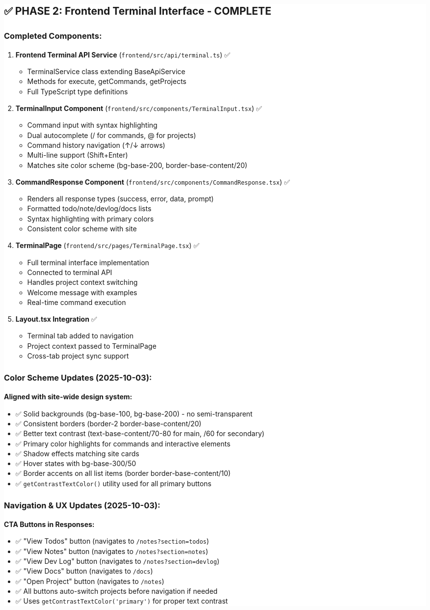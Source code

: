 
## ✅ PHASE 2: Frontend Terminal Interface - COMPLETE

### Completed Components:

1. **Frontend Terminal API Service** (`frontend/src/api/terminal.ts`) ✅
   - TerminalService class extending BaseApiService
   - Methods for execute, getCommands, getProjects
   - Full TypeScript type definitions

2. **TerminalInput Component** (`frontend/src/components/TerminalInput.tsx`) ✅
   - Command input with syntax highlighting
   - Dual autocomplete (/ for commands, @ for projects)
   - Command history navigation (↑/↓ arrows)
   - Multi-line support (Shift+Enter)
   - Matches site color scheme (bg-base-200, border-base-content/20)

3. **CommandResponse Component** (`frontend/src/components/CommandResponse.tsx`) ✅
   - Renders all response types (success, error, data, prompt)
   - Formatted todo/note/devlog/docs lists
   - Syntax highlighting with primary colors
   - Consistent color scheme with site

4. **TerminalPage** (`frontend/src/pages/TerminalPage.tsx`) ✅
   - Full terminal interface implementation
   - Connected to terminal API
   - Handles project context switching
   - Welcome message with examples
   - Real-time command execution

5. **Layout.tsx Integration** ✅
   - Terminal tab added to navigation
   - Project context passed to TerminalPage
   - Cross-tab project sync support

### Color Scheme Updates (2025-10-03):

**Aligned with site-wide design system:**
- ✅ Solid backgrounds (bg-base-100, bg-base-200) - no semi-transparent
- ✅ Consistent borders (border-2 border-base-content/20)
- ✅ Better text contrast (text-base-content/70-80 for main, /60 for secondary)
- ✅ Primary color highlights for commands and interactive elements
- ✅ Shadow effects matching site cards
- ✅ Hover states with bg-base-300/50
- ✅ Border accents on all list items (border border-base-content/10)
- ✅ `getContrastTextColor()` utility used for all primary buttons

### Navigation & UX Updates (2025-10-03):

**CTA Buttons in Responses:**
- ✅ "View Todos" button (navigates to `/notes?section=todos`)
- ✅ "View Notes" button (navigates to `/notes?section=notes`)
- ✅ "View Dev Log" button (navigates to `/notes?section=devlog`)
- ✅ "View Docs" button (navigates to `/docs`)
- ✅ "Open Project" button (navigates to `/notes`)
- ✅ All buttons auto-switch projects before navigation if needed
- ✅ Uses `getContrastTextColor('primary')` for proper text contrast
